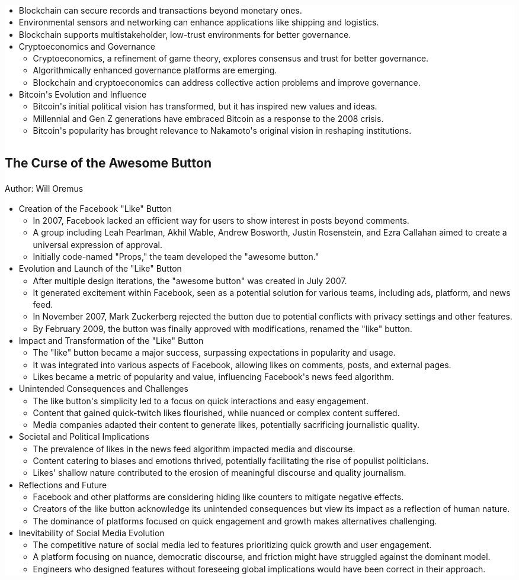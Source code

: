   - Blockchain can secure records and transactions beyond monetary ones.
  - Environmental sensors and networking can enhance applications like shipping and logistics.
  - Blockchain supports multistakeholder, low-trust environments for better governance.
- Cryptoeconomics and Governance
  - Cryptoeconomics, a refinement of game theory, explores consensus and trust for better governance.
  - Algorithmically enhanced governance platforms are emerging.
  - Blockchain and cryptoeconomics can address collective action problems and improve governance.
- Bitcoin's Evolution and Influence
  - Bitcoin's initial political vision has transformed, but it has inspired new values and ideas.
  - Millennial and Gen Z generations have embraced Bitcoin as a response to the 2008 crisis.
  - Bitcoin's popularity has brought relevance to Nakamoto's original vision in reshaping institutions.

## The Curse of the Awesome Button
Author: Will Oremus
- Creation of the Facebook "Like" Button
  - In 2007, Facebook lacked an efficient way for users to show interest in posts beyond comments.
  - A group including Leah Pearlman, Akhil Wable, Andrew Bosworth, Justin Rosenstein, and Ezra Callahan aimed to create a universal expression of approval.
  - Initially code-named "Props," the team developed the "awesome button."
- Evolution and Launch of the "Like" Button
  - After multiple design iterations, the "awesome button" was created in July 2007.
  - It generated excitement within Facebook, seen as a potential solution for various teams, including ads, platform, and news feed.
  - In November 2007, Mark Zuckerberg rejected the button due to potential conflicts with privacy settings and other features.
  - By February 2009, the button was finally approved with modifications, renamed the "like" button.
- Impact and Transformation of the "Like" Button
  - The "like" button became a major success, surpassing expectations in popularity and usage.
  - It was integrated into various aspects of Facebook, allowing likes on comments, posts, and external pages.
  - Likes became a metric of popularity and value, influencing Facebook's news feed algorithm.
- Unintended Consequences and Challenges
  - The like button's simplicity led to a focus on quick interactions and easy engagement.
  - Content that gained quick-twitch likes flourished, while nuanced or complex content suffered.
  - Media companies adapted their content to generate likes, potentially sacrificing journalistic quality.
- Societal and Political Implications
  - The prevalence of likes in the news feed algorithm impacted media and discourse.
  - Content catering to biases and emotions thrived, potentially facilitating the rise of populist politicians.
  - Likes' shallow nature contributed to the erosion of meaningful discourse and quality journalism.
- Reflections and Future
  - Facebook and other platforms are considering hiding like counters to mitigate negative effects.
  - Creators of the like button acknowledge its unintended consequences but view its impact as a reflection of human nature.
  - The dominance of platforms focused on quick engagement and growth makes alternatives challenging.
- Inevitability of Social Media Evolution
  - The competitive nature of social media led to features prioritizing quick growth and user engagement.
  - A platform focusing on nuance, democratic discourse, and friction might have struggled against the dominant model.
  - Engineers who designed features without foreseeing global implications would have been correct in their approach.
